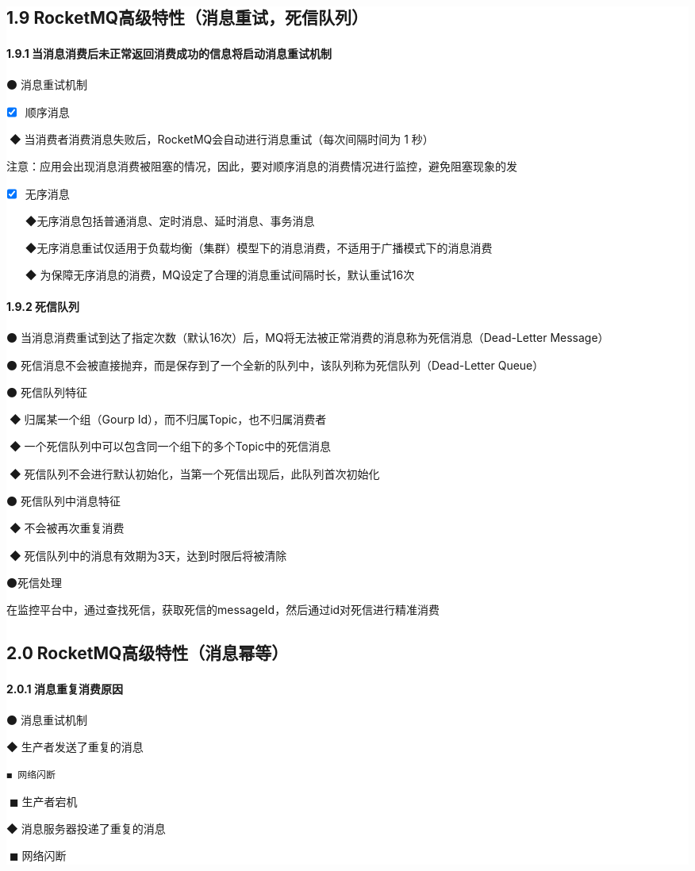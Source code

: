 ## 1.9 RocketMQ高级特性（消息重试，死信队列）

#### 1.9.1 当消息消费后未正常返回消费成功的信息将启动消息重试机制 

⚫ 消息重试机制

- [x]  顺序消息 

​		 ◆ 当消费者消费消息失败后，RocketMQ会自动进行消息重试（每次间隔时间为 1 秒）

​		  注意：应用会出现消息消费被阻塞的情况，因此，要对顺序消息的消费情况进行监控，避免阻塞现象的发

- [x] 无序消息

   ◆无序消息包括普通消息、定时消息、延时消息、事务消息

   ◆无序消息重试仅适用于负载均衡（集群）模型下的消息消费，不适用于广播模式下的消息消费

   ◆ 为保障无序消息的消费，MQ设定了合理的消息重试间隔时长，默认重试16次

#### 1.9.2 死信队列

 ⚫ 当消息消费重试到达了指定次数（默认16次）后，MQ将无法被正常消费的消息称为死信消息（Dead-Letter Message）

 ⚫ 死信消息不会被直接抛弃，而是保存到了一个全新的队列中，该队列称为死信队列（Dead-Letter Queue）

 ⚫ 死信队列特征 

​	◆ 归属某一个组（Gourp Id），而不归属Topic，也不归属消费者 

​	◆ 一个死信队列中可以包含同一个组下的多个Topic中的死信消息 

​	◆ 死信队列不会进行默认初始化，当第一个死信出现后，此队列首次初始化

 ⚫ 死信队列中消息特征 

​	◆ 不会被再次重复消费 

​	◆ 死信队列中的消息有效期为3天，达到时限后将被清除

 ⚫死信处理

​	 在监控平台中，通过查找死信，获取死信的messageId，然后通过id对死信进行精准消费





## 2.0 RocketMQ高级特性（消息幂等）

#### 2.0.1 消息重复消费原因 

⚫ 消息重试机制

◆ 生产者发送了重复的消息

 	◼ 网络闪断

​	 ◼ 生产者宕机 

◆ 消息服务器投递了重复的消息 

​	◼ 网络闪断
